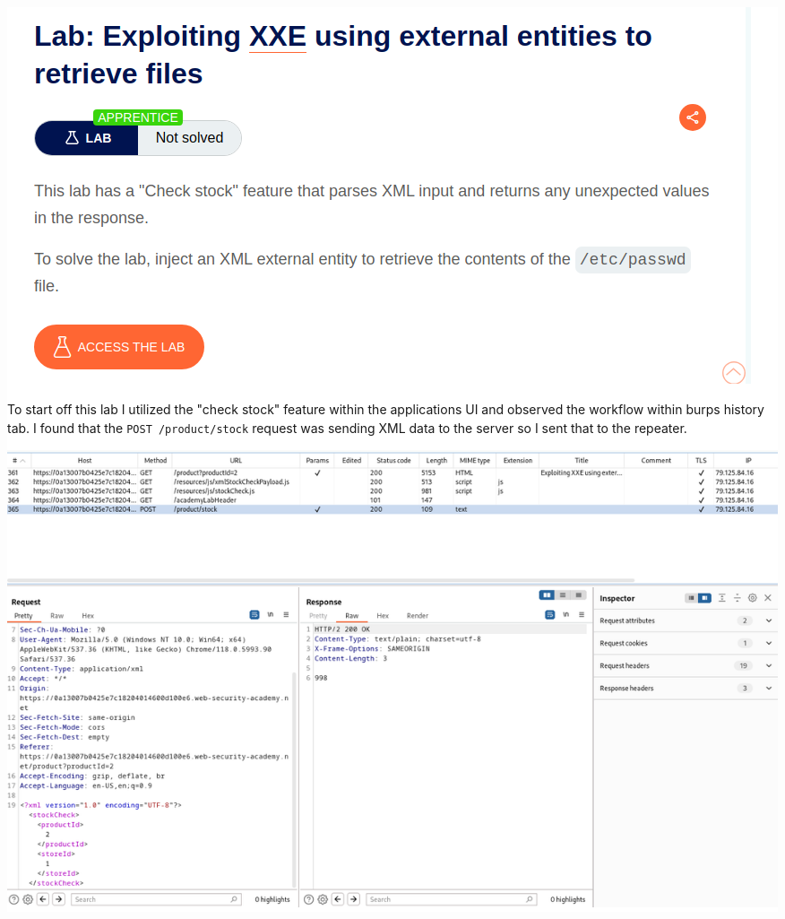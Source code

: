 ![lab1 intro](/docs/assets/images/portswigger/xxe/xxe01.png)

To start off this lab I utilized the "check stock" feature within the applications UI and observed the workflow within burps history tab. I found that the `POST /product/stock` request was sending XML data to the server so I sent that to the repeater. 

![lab1 check stock](/docs/assets/images/portswigger/xxe/xxe02.png)
